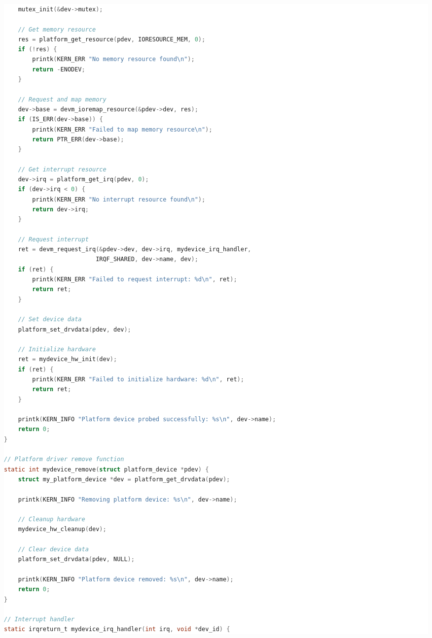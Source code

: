 ```c
    mutex_init(&dev->mutex);

    // Get memory resource
    res = platform_get_resource(pdev, IORESOURCE_MEM, 0);
    if (!res) {
        printk(KERN_ERR "No memory resource found\n");
        return -ENODEV;
    }

    // Request and map memory
    dev->base = devm_ioremap_resource(&pdev->dev, res);
    if (IS_ERR(dev->base)) {
        printk(KERN_ERR "Failed to map memory resource\n");
        return PTR_ERR(dev->base);
    }

    // Get interrupt resource
    dev->irq = platform_get_irq(pdev, 0);
    if (dev->irq < 0) {
        printk(KERN_ERR "No interrupt resource found\n");
        return dev->irq;
    }

    // Request interrupt
    ret = devm_request_irq(&pdev->dev, dev->irq, mydevice_irq_handler,
                          IRQF_SHARED, dev->name, dev);
    if (ret) {
        printk(KERN_ERR "Failed to request interrupt: %d\n", ret);
        return ret;
    }

    // Set device data
    platform_set_drvdata(pdev, dev);

    // Initialize hardware
    ret = mydevice_hw_init(dev);
    if (ret) {
        printk(KERN_ERR "Failed to initialize hardware: %d\n", ret);
        return ret;
    }

    printk(KERN_INFO "Platform device probed successfully: %s\n", dev->name);
    return 0;
}

// Platform driver remove function
static int mydevice_remove(struct platform_device *pdev) {
    struct my_platform_device *dev = platform_get_drvdata(pdev);

    printk(KERN_INFO "Removing platform device: %s\n", dev->name);

    // Cleanup hardware
    mydevice_hw_cleanup(dev);

    // Clear device data
    platform_set_drvdata(pdev, NULL);

    printk(KERN_INFO "Platform device removed: %s\n", dev->name);
    return 0;
}

// Interrupt handler
static irqreturn_t mydevice_irq_handler(int irq, void *dev_id) {
```